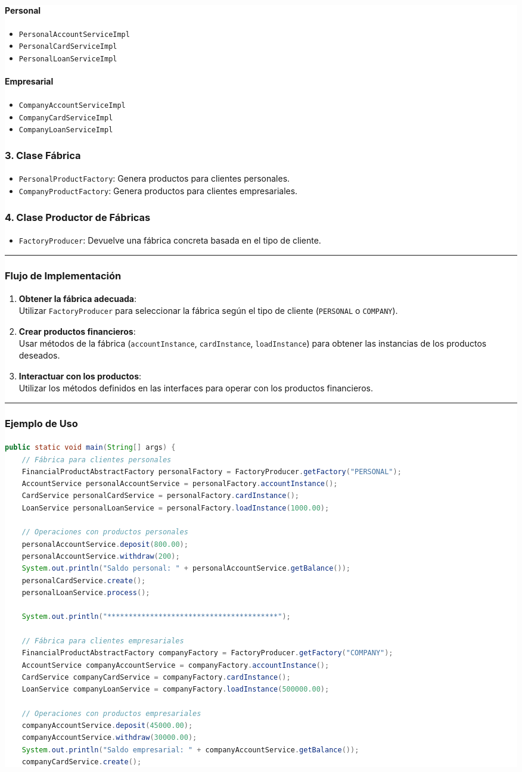#### Personal
- `PersonalAccountServiceImpl`
- `PersonalCardServiceImpl`
- `PersonalLoanServiceImpl`

#### Empresarial
- `CompanyAccountServiceImpl`
- `CompanyCardServiceImpl`
- `CompanyLoanServiceImpl`

### 3. **Clase Fábrica**

- `PersonalProductFactory`: Genera productos para clientes personales.
- `CompanyProductFactory`: Genera productos para clientes empresariales.

### 4. **Clase Productor de Fábricas**

- `FactoryProducer`: Devuelve una fábrica concreta basada en el tipo de cliente.

---

### Flujo de Implementación

1. **Obtener la fábrica adecuada**:  
   Utilizar `FactoryProducer` para seleccionar la fábrica según el tipo de cliente (`PERSONAL` o `COMPANY`).

2. **Crear productos financieros**:  
   Usar métodos de la fábrica (`accountInstance`, `cardInstance`, `loadInstance`) para obtener las instancias de los productos deseados.

3. **Interactuar con los productos**:  
   Utilizar los métodos definidos en las interfaces para operar con los productos financieros.

---

### Ejemplo de Uso

``` java
public static void main(String[] args) {
    // Fábrica para clientes personales
    FinancialProductAbstractFactory personalFactory = FactoryProducer.getFactory("PERSONAL");
    AccountService personalAccountService = personalFactory.accountInstance();
    CardService personalCardService = personalFactory.cardInstance();
    LoanService personalLoanService = personalFactory.loadInstance(1000.00);

    // Operaciones con productos personales
    personalAccountService.deposit(800.00);
    personalAccountService.withdraw(200);
    System.out.println("Saldo personal: " + personalAccountService.getBalance());
    personalCardService.create();
    personalLoanService.process();

    System.out.println("****************************************");

    // Fábrica para clientes empresariales
    FinancialProductAbstractFactory companyFactory = FactoryProducer.getFactory("COMPANY");
    AccountService companyAccountService = companyFactory.accountInstance();
    CardService companyCardService = companyFactory.cardInstance();
    LoanService companyLoanService = companyFactory.loadInstance(500000.00);

    // Operaciones con productos empresariales
    companyAccountService.deposit(45000.00);
    companyAccountService.withdraw(30000.00);
    System.out.println("Saldo empresarial: " + companyAccountService.getBalance());
    companyCardService.create();
```